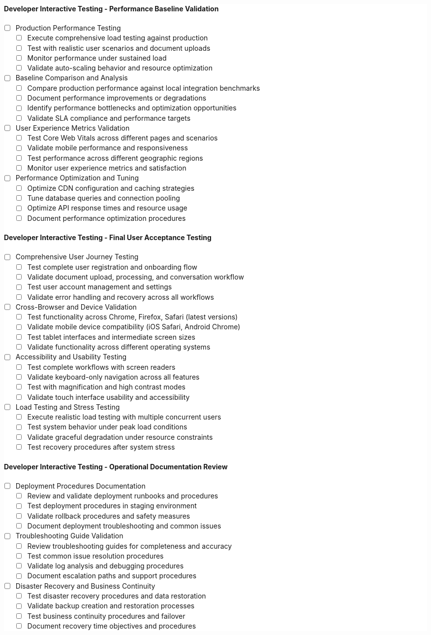 #### Developer Interactive Testing - Performance Baseline Validation
- [ ] Production Performance Testing
  - [ ] Execute comprehensive load testing against production
  - [ ] Test with realistic user scenarios and document uploads
  - [ ] Monitor performance under sustained load
  - [ ] Validate auto-scaling behavior and resource optimization
- [ ] Baseline Comparison and Analysis
  - [ ] Compare production performance against local integration benchmarks
  - [ ] Document performance improvements or degradations
  - [ ] Identify performance bottlenecks and optimization opportunities
  - [ ] Validate SLA compliance and performance targets
- [ ] User Experience Metrics Validation
  - [ ] Test Core Web Vitals across different pages and scenarios
  - [ ] Validate mobile performance and responsiveness
  - [ ] Test performance across different geographic regions
  - [ ] Monitor user experience metrics and satisfaction
- [ ] Performance Optimization and Tuning
  - [ ] Optimize CDN configuration and caching strategies
  - [ ] Tune database queries and connection pooling
  - [ ] Optimize API response times and resource usage
  - [ ] Document performance optimization procedures

#### Developer Interactive Testing - Final User Acceptance Testing
- [ ] Comprehensive User Journey Testing
  - [ ] Test complete user registration and onboarding flow
  - [ ] Validate document upload, processing, and conversation workflow
  - [ ] Test user account management and settings
  - [ ] Validate error handling and recovery across all workflows
- [ ] Cross-Browser and Device Validation
  - [ ] Test functionality across Chrome, Firefox, Safari (latest versions)
  - [ ] Validate mobile device compatibility (iOS Safari, Android Chrome)
  - [ ] Test tablet interfaces and intermediate screen sizes
  - [ ] Validate functionality across different operating systems
- [ ] Accessibility and Usability Testing
  - [ ] Test complete workflows with screen readers
  - [ ] Validate keyboard-only navigation across all features
  - [ ] Test with magnification and high contrast modes
  - [ ] Validate touch interface usability and accessibility
- [ ] Load Testing and Stress Testing
  - [ ] Execute realistic load testing with multiple concurrent users
  - [ ] Test system behavior under peak load conditions
  - [ ] Validate graceful degradation under resource constraints
  - [ ] Test recovery procedures after system stress

#### Developer Interactive Testing - Operational Documentation Review
- [ ] Deployment Procedures Documentation
  - [ ] Review and validate deployment runbooks and procedures
  - [ ] Test deployment procedures in staging environment
  - [ ] Validate rollback procedures and safety measures
  - [ ] Document deployment troubleshooting and common issues
- [ ] Troubleshooting Guide Validation
  - [ ] Review troubleshooting guides for completeness and accuracy
  - [ ] Test common issue resolution procedures
  - [ ] Validate log analysis and debugging procedures
  - [ ] Document escalation paths and support procedures
- [ ] Disaster Recovery and Business Continuity
  - [ ] Test disaster recovery procedures and data restoration
  - [ ] Validate backup creation and restoration processes
  - [ ] Test business continuity procedures and failover
  - [ ] Document recovery time objectives and procedures